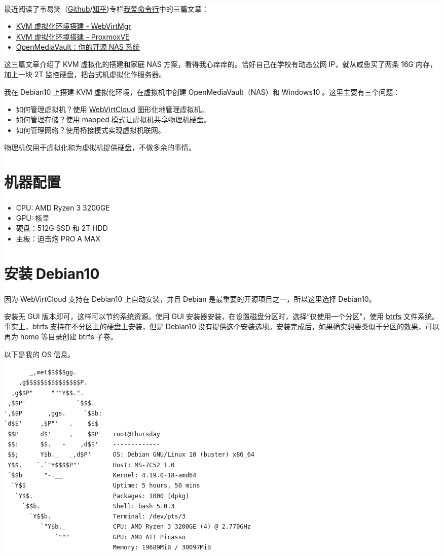 

最近阅读了韦易笑（[Github](https://github.com/skywind3000)/[知乎](https://www.zhihu.com/people/skywind3000))专栏[我爱命令行](https://www.zhihu.com/column/commandline)中的三篇文章：

- [KVM 虚拟化环境搭建 - WebVirtMgr](https://zhuanlan.zhihu.com/p/49120559)
- [KVM 虚拟化环境搭建 - ProxmoxVE](https://zhuanlan.zhihu.com/p/49118355)
- [OpenMediaVault：你的开源 NAS 系统](https://zhuanlan.zhihu.com/p/138254689)

这三篇文章介绍了 KVM 虚拟化的搭建和家庭 NAS 方案，看得我心痒痒的。恰好自己在学校有动态公网 IP，就从咸鱼买了两条 16G 内存，加上一块 2T 监控硬盘，把台式机虚拟化作服务器。

我在 Debian10 上搭建 KVM 虚拟化环境，在虚拟机中创建 OpenMediaVault（NAS）和 Windows10 。这里主要有三个问题：

- 如何管理虚拟机？使用 [WebVirtCloud](https://github.com/retspen/webvirtcloud) 图形化地管理虚拟机。
- 如何管理存储？使用 mapped 模式让虚拟机共享物理机硬盘。
- 如何管理网络？使用桥接模式实现虚拟机联网。

物理机仅用于虚拟化和为虚拟机提供硬盘，不做多余的事情。

# 机器配置

- CPU: AMD Ryzen 3 3200GE
- GPU: 核显
- 硬盘：512G SSD 和 2T HDD
- 主板：迫击炮 PRO A MAX

# 安装 Debian10

因为 WebVirtCloud 支持在 Debian10 上自动安装，并且 Debian 是最重要的开源项目之一，所以这里选择 Debian10。

安装无 GUI 版本即可，这样可以节约系统资源。使用 GUI 安装器安装，在设置磁盘分区时，选择“仅使用一个分区”，使用 [btrfs](https://wiki.archlinux.org/title/Btrfs) 文件系统。事实上，btrfs 支持在不分区上的硬盘上安装，但是 Debian10 没有提供这个安装选项。安装完成后，如果确实想要类似于分区的效果，可以再为 home 等目录创建 btrfs 子卷。

以下是我的 OS 信息。

```shell
       _,met$$$$$gg.
    ,g$$$$$$$$$$$$$$$P.
  ,g$$P"     """Y$$.".
 ,$$P'              `$$$.
',$$P       ,ggs.     `$$b:
`d$$'     ,$P"'   .    $$$
 $$P      d$'     ,    $$P    root@Thursday 
 $$:      $$.   -    ,d$$'    ------------- 
 $$;      Y$b._   _,d$P'      OS: Debian GNU/Linux 10 (buster) x86_64 
 Y$$.    `.`"Y$$$$P"'         Host: MS-7C52 1.0 
 `$$b      "-.__              Kernel: 4.19.0-18-amd64 
  `Y$$                        Uptime: 5 hours, 50 mins 
   `Y$$.                      Packages: 1000 (dpkg) 
     `$$b.                    Shell: bash 5.0.3 
       `Y$$b.                 Terminal: /dev/pts/3 
          `"Y$b._             CPU: AMD Ryzen 3 3200GE (4) @ 2.770GHz 
              `"""            GPU: AMD ATI Picasso 
                              Memory: 19689MiB / 30097MiB 
```
